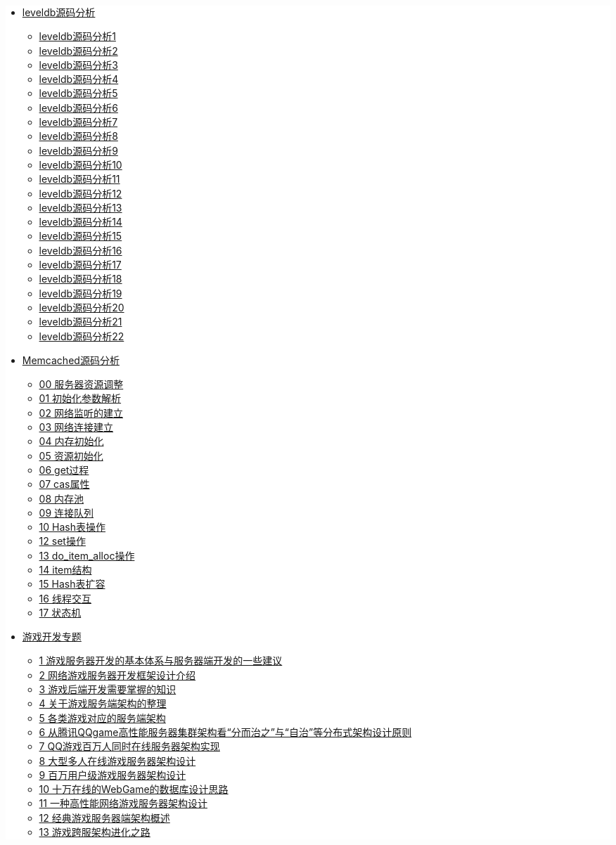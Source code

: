 * [leveldb源码分析](docs/leveldb源码分析/README.md)
    * [leveldb源码分析1](docs/leveldb源码分析/leveldb源码分析1.md)
    * [leveldb源码分析2](docs/leveldb源码分析/leveldb源码分析2.md)
    * [leveldb源码分析3](docs/leveldb源码分析/leveldb源码分析3.md)
    * [leveldb源码分析4](docs/leveldb源码分析/leveldb源码分析4.md)
    * [leveldb源码分析5](docs/leveldb源码分析/leveldb源码分析5.md)
    * [leveldb源码分析6](docs/leveldb源码分析/leveldb源码分析6.md)
    * [leveldb源码分析7](docs/leveldb源码分析/leveldb源码分析7.md)
    * [leveldb源码分析8](docs/leveldb源码分析/leveldb源码分析8.md)
    * [leveldb源码分析9](docs/leveldb源码分析/leveldb源码分析9.md)
    * [leveldb源码分析10](docs/leveldb源码分析/leveldb源码分析10.md)
    * [leveldb源码分析11](docs/leveldb源码分析/leveldb源码分析11.md)
    * [leveldb源码分析12](docs/leveldb源码分析/leveldb源码分析12.md)
    * [leveldb源码分析13](docs/leveldb源码分析/leveldb源码分析13.md)
    * [leveldb源码分析14](docs/leveldb源码分析/leveldb源码分析14.md)
    * [leveldb源码分析15](docs/leveldb源码分析/leveldb源码分析15.md)
    * [leveldb源码分析16](docs/leveldb源码分析/leveldb源码分析16.md)
    * [leveldb源码分析17](docs/leveldb源码分析/leveldb源码分析17.md)
    * [leveldb源码分析18](docs/leveldb源码分析/leveldb源码分析18.md)
    * [leveldb源码分析19](docs/leveldb源码分析/leveldb源码分析19.md)
    * [leveldb源码分析20](docs/leveldb源码分析/leveldb源码分析20.md)
    * [leveldb源码分析21](docs/leveldb源码分析/leveldb源码分析21.md)
    * [leveldb源码分析22](docs/leveldb源码分析/leveldb源码分析22.md)

* [Memcached源码分析](docs/Memcached源码分析/README.md)
    * [00 服务器资源调整](docs/Memcached源码分析/00服务器资源调整.md)
    * [01 初始化参数解析](docs/Memcached源码分析/01初始化参数解析.md)
    * [02 网络监听的建立](docs/Memcached源码分析/02网络监听的建立.md)
    * [03 网络连接建立](docs/Memcached源码分析/03网络连接建立.md)
    * [04 内存初始化](docs/Memcached源码分析/04内存初始化.md)
    * [05 资源初始化](docs/Memcached源码分析/05资源初始化.md)
    * [06 get过程](docs/Memcached源码分析/06get过程.md)
    * [07 cas属性](docs/Memcached源码分析/07cas属性.md)
    * [08 内存池](docs/Memcached源码分析/08内存池.md)
    * [09 连接队列](docs/Memcached源码分析/09连接队列.md)
    * [10 Hash表操作](docs/Memcached源码分析/10Hash表操作.md)
    * [12 set操作](docs/Memcached源码分析/12set操作.md)
    * [13 do_item_alloc操作](docs/Memcached源码分析/13do_item_alloc操作.md)
    * [14 item结构](docs/Memcached源码分析/14item结构.md)
    * [15 Hash表扩容](docs/Memcached源码分析/15Hash表扩容.md)
    * [16 线程交互](docs/Memcached源码分析/16线程交互.md)
    * [17 状态机](docs/Memcached源码分析/17状态机.md)
    
* [游戏开发专题](docs/游戏开发专题/README.md)
    * [1 游戏服务器开发的基本体系与服务器端开发的一些建议](docs/游戏开发专题/1游戏服务器开发的基本体系与服务器端开发的一些建议.md)
    * [2 网络游戏服务器开发框架设计介绍](docs/游戏开发专题/2网络游戏服务器开发框架设计介绍.md)
    * [3 游戏后端开发需要掌握的知识](docs/游戏开发专题/3游戏后端开发需要掌握的知识.md)
    * [4 关于游戏服务端架构的整理](docs/游戏开发专题/4关于游戏服务端架构的整理.md)
    * [5 各类游戏对应的服务端架构](docs/游戏开发专题/5各类游戏对应的服务端架构.md)
    * [6 从腾讯QQgame高性能服务器集群架构看“分而治之”与“自治”等分布式架构设计原则](docs/游戏开发专题/6从腾讯QQgame高性能服务器集群架构看“分而治之”与“自治”等分布式架构设计原则.md)
    * [7 QQ游戏百万人同时在线服务器架构实现](docs/游戏开发专题/7QQ游戏百万人同时在线服务器架构实现.md)
    * [8 大型多人在线游戏服务器架构设计](docs/游戏开发专题/8大型多人在线游戏服务器架构设计.md)
    * [9 百万用户级游戏服务器架构设计](docs/游戏开发专题/9百万用户级游戏服务器架构设计.md)
    * [10 十万在线的WebGame的数据库设计思路](docs/游戏开发专题/10十万在线的WebGame的数据库设计思路.md)
    * [11 一种高性能网络游戏服务器架构设计](docs/游戏开发专题/11一种高性能网络游戏服务器架构设计.md)
    * [12 经典游戏服务器端架构概述](docs/游戏开发专题/12经典游戏服务器端架构概述.md)
    * [13 游戏跨服架构进化之路](docs/游戏开发专题/13游戏跨服架构进化之路.md)
